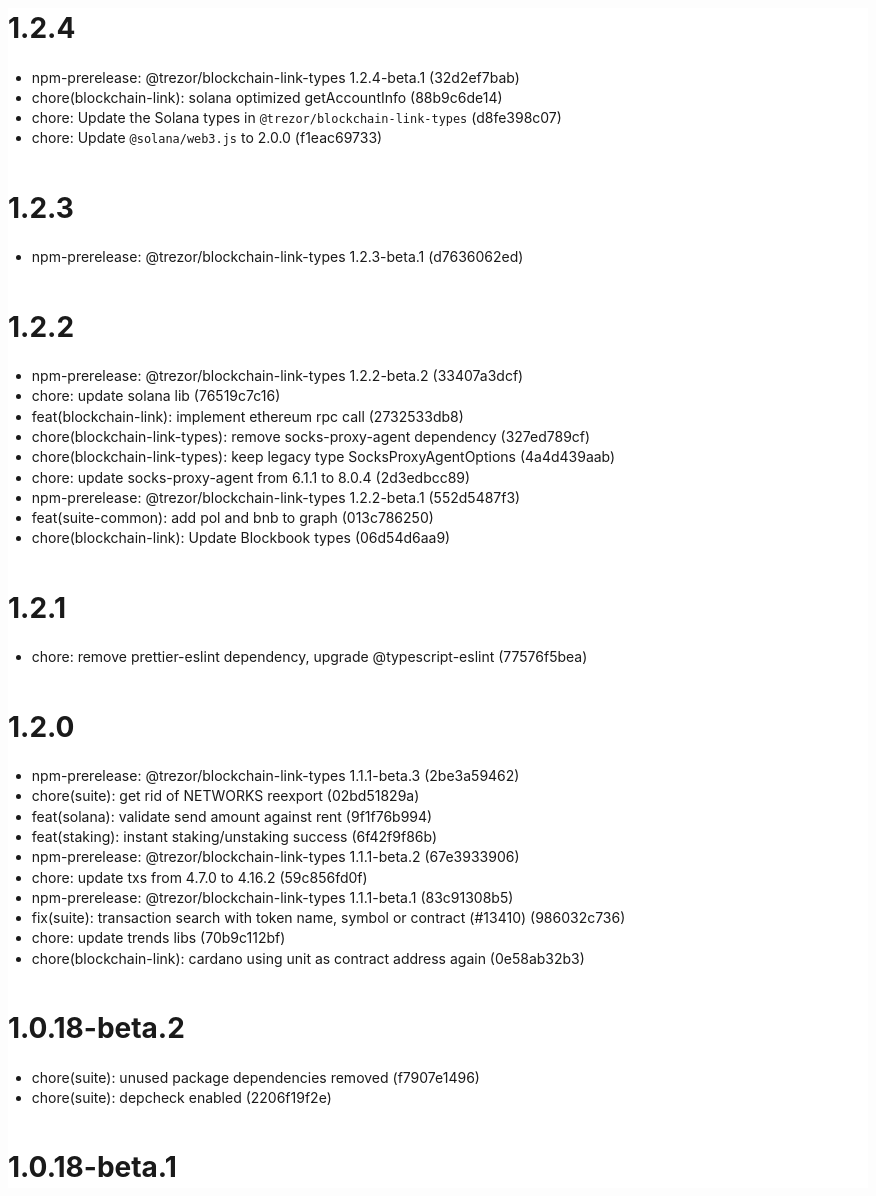 # 1.2.4

- npm-prerelease: @trezor/blockchain-link-types 1.2.4-beta.1 (32d2ef7bab)
- chore(blockchain-link): solana optimized getAccountInfo (88b9c6de14)
- chore: Update the Solana types in `@trezor/blockchain-link-types` (d8fe398c07)
- chore: Update `@solana/web3.js` to 2.0.0 (f1eac69733)

# 1.2.3

- npm-prerelease: @trezor/blockchain-link-types 1.2.3-beta.1 (d7636062ed)

# 1.2.2

- npm-prerelease: @trezor/blockchain-link-types 1.2.2-beta.2 (33407a3dcf)
- chore: update solana lib (76519c7c16)
- feat(blockchain-link): implement ethereum rpc call (2732533db8)
- chore(blockchain-link-types): remove socks-proxy-agent dependency (327ed789cf)
- chore(blockchain-link-types): keep legacy type SocksProxyAgentOptions (4a4d439aab)
- chore: update socks-proxy-agent from 6.1.1 to 8.0.4 (2d3edbcc89)
- npm-prerelease: @trezor/blockchain-link-types 1.2.2-beta.1 (552d5487f3)
- feat(suite-common): add pol and bnb to graph (013c786250)
- chore(blockchain-link): Update Blockbook types (06d54d6aa9)

# 1.2.1

- chore: remove prettier-eslint dependency, upgrade @typescript-eslint (77576f5bea)

# 1.2.0

- npm-prerelease: @trezor/blockchain-link-types 1.1.1-beta.3 (2be3a59462)
- chore(suite): get rid of NETWORKS reexport (02bd51829a)
- feat(solana): validate send amount against rent (9f1f76b994)
- feat(staking): instant staking/unstaking success (6f42f9f86b)
- npm-prerelease: @trezor/blockchain-link-types 1.1.1-beta.2 (67e3933906)
- chore: update txs from 4.7.0 to 4.16.2 (59c856fd0f)
- npm-prerelease: @trezor/blockchain-link-types 1.1.1-beta.1 (83c91308b5)
- fix(suite): transaction search with token name, symbol or contract (#13410) (986032c736)
- chore: update trends libs (70b9c112bf)
- chore(blockchain-link): cardano using unit as contract address again (0e58ab32b3)

# 1.0.18-beta.2

- chore(suite): unused package dependencies removed (f7907e1496)
- chore(suite): depcheck enabled (2206f19f2e)

# 1.0.18-beta.1
